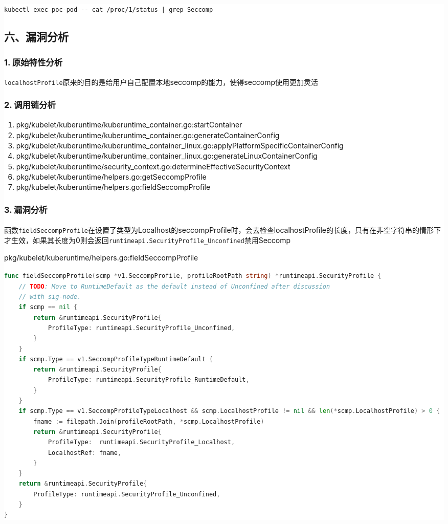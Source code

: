 ```
kubectl exec poc-pod -- cat /proc/1/status | grep Seccomp
```

## 六、漏洞分析

### 1. 原始特性分析

`localhostProfile`原来的目的是给用户自己配置本地seccomp的能力，使得seccomp使用更加灵活

### 2. 调用链分析

1. pkg/kubelet/kuberuntime/kuberuntime_container.go:startContainer
2. pkg/kubelet/kuberuntime/kuberuntime_container.go:generateContainerConfig
3. pkg/kubelet/kuberuntime/kuberuntime_container_linux.go:applyPlatformSpecificContainerConfig
4. pkg/kubelet/kuberuntime/kuberuntime_container_linux.go:generateLinuxContainerConfig
5. pkg/kubelet/kuberuntime/security_context.go:determineEffectiveSecurityContext
6. pkg/kubelet/kuberuntime/helpers.go:getSeccompProfile
7. pkg/kubelet/kuberuntime/helpers.go:fieldSeccompProfile

### 3. 漏洞分析

函数`fieldSeccompProfile`在设置了类型为Localhost的seccompProfile时，会去检查localhostProfile的长度，只有在非空字符串的情形下才生效，如果其长度为0则会返回`runtimeapi.SecurityProfile_Unconfined`禁用Seccomp

pkg/kubelet/kuberuntime/helpers.go:fieldSeccompProfile
```go
func fieldSeccompProfile(scmp *v1.SeccompProfile, profileRootPath string) *runtimeapi.SecurityProfile {
	// TODO: Move to RuntimeDefault as the default instead of Unconfined after discussion
	// with sig-node.
	if scmp == nil {
		return &runtimeapi.SecurityProfile{
			ProfileType: runtimeapi.SecurityProfile_Unconfined,
		}
	}
	if scmp.Type == v1.SeccompProfileTypeRuntimeDefault {
		return &runtimeapi.SecurityProfile{
			ProfileType: runtimeapi.SecurityProfile_RuntimeDefault,
		}
	}
	if scmp.Type == v1.SeccompProfileTypeLocalhost && scmp.LocalhostProfile != nil && len(*scmp.LocalhostProfile) > 0 {
		fname := filepath.Join(profileRootPath, *scmp.LocalhostProfile)
		return &runtimeapi.SecurityProfile{
			ProfileType:  runtimeapi.SecurityProfile_Localhost,
			LocalhostRef: fname,
		}
	}
	return &runtimeapi.SecurityProfile{
		ProfileType: runtimeapi.SecurityProfile_Unconfined,
	}
}
```
